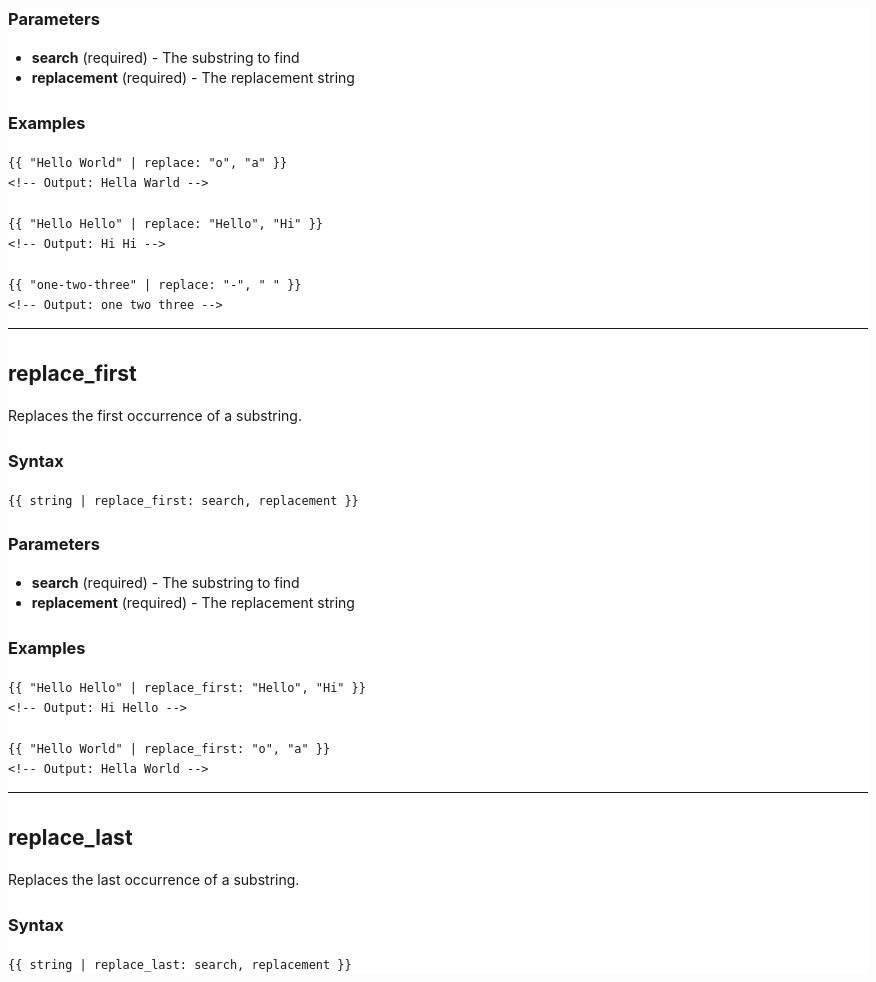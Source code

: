 ### Parameters
- **search** (required) - The substring to find
- **replacement** (required) - The replacement string

### Examples
```liquid
{{ "Hello World" | replace: "o", "a" }}
<!-- Output: Hella Warld -->

{{ "Hello Hello" | replace: "Hello", "Hi" }}
<!-- Output: Hi Hi -->

{{ "one-two-three" | replace: "-", " " }}
<!-- Output: one two three -->
```

---

## replace_first

Replaces the first occurrence of a substring.

### Syntax
```liquid
{{ string | replace_first: search, replacement }}
```

### Parameters
- **search** (required) - The substring to find
- **replacement** (required) - The replacement string

### Examples
```liquid
{{ "Hello Hello" | replace_first: "Hello", "Hi" }}
<!-- Output: Hi Hello -->

{{ "Hello World" | replace_first: "o", "a" }}
<!-- Output: Hella World -->
```

---

## replace_last

Replaces the last occurrence of a substring.

### Syntax
```liquid
{{ string | replace_last: search, replacement }}
```
